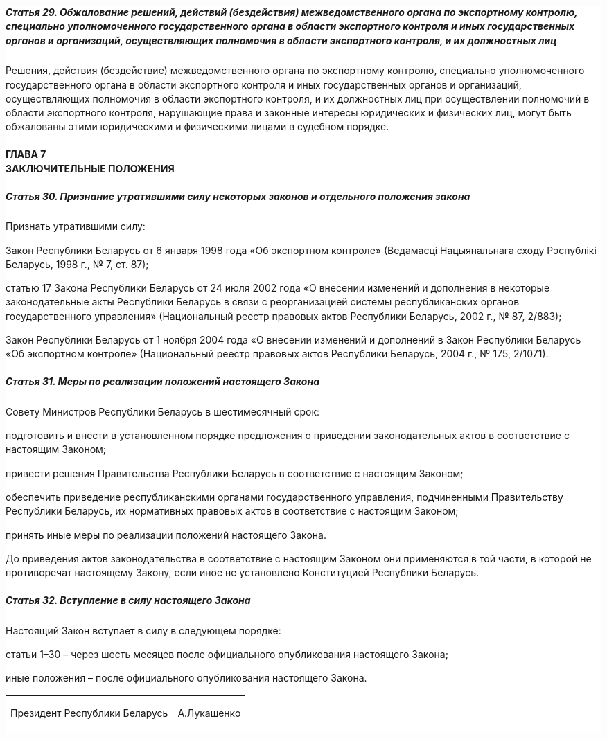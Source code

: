 <h5>Статья 29. Обжалование решений, действий (бездействия) межведомственного органа по экспортному контролю, специально уполномоченного государственного органа в области экспортного контроля и иных государственных органов и организаций, осуществляющих полномочия в области экспортного контроля, и их должностных лиц</h5>
<p>Решения, действия (бездействие) межведомственного органа по экспортному контролю, специально уполномоченного государственного органа в области экспортного контроля и иных государственных органов и организаций, осуществляющих полномочия в области экспортного контроля, и их должностных лиц при осуществлении полномочий в области экспортного контроля, нарушающие права и законные интересы юридических и физических лиц, могут быть обжалованы этими юридическими и физическими лицами в судебном порядке.</p>
<h4>ГЛАВА 7<br>ЗАКЛЮЧИТЕЛЬНЫЕ ПОЛОЖЕНИЯ</h4>
<h5>Статья 30. Признание утратившими силу некоторых законов и отдельного положения закона</h5>
<p>Признать утратившими силу:</p>
<p>Закон Республики Беларусь от 6 января 1998 года «Об экспортном контроле» (Ведамасцi Нацыянальнага сходу Рэспублiкi Беларусь, 1998 г., № 7, ст. 87);</p>
<p>статью 17 Закона Республики Беларусь от 24 июля 2002 года «О внесении изменений и дополнения в некоторые законодательные акты Республики Беларусь в связи с реорганизацией системы республиканских органов государственного управления» (Национальный реестр правовых актов Республики Беларусь, 2002 г., № 87, 2/883);</p>
<p>Закон Республики Беларусь от 1 ноября 2004 года «О внесении изменений и дополнений в Закон Республики Беларусь «Об экспортном контроле» (Национальный реестр правовых актов Республики Беларусь, 2004 г., № 175, 2/1071).</p>
<h5>Статья 31. Меры по реализации положений настоящего Закона</h5>
<p>Совету Министров Республики Беларусь в шестимесячный срок:</p>
<p>подготовить и внести в установленном порядке предложения о приведении законодательных актов в соответствие с настоящим Законом;</p>
<p>привести решения Правительства Республики Беларусь в соответствие с настоящим Законом;</p>
<p>обеспечить приведение республиканскими органами государственного управления, подчиненными Правительству Республики Беларусь, их нормативных правовых актов в соответствие с настоящим Законом;</p>
<p>принять иные меры по реализации положений настоящего Закона.</p>
<p>До приведения актов законодательства в соответствие с настоящим Законом они применяются в той части, в которой не противоречат настоящему Закону, если иное не установлено Конституцией Республики Беларусь.</p>
<h5>Статья 32. Вступление в силу настоящего Закона</h5>
<p>Настоящий Закон вступает в силу в следующем порядке:</p>
<p>статьи 1–30 – через шесть месяцев после официального опубликования настоящего Закона;</p>
<p>иные положения – после официального опубликования настоящего Закона.</p>
<p></p>
<table><tr>
<td><p>Президент Республики Беларусь</p></td>
<td><p>А.Лукашенко</p></td>
</tr></table>
<p></p>